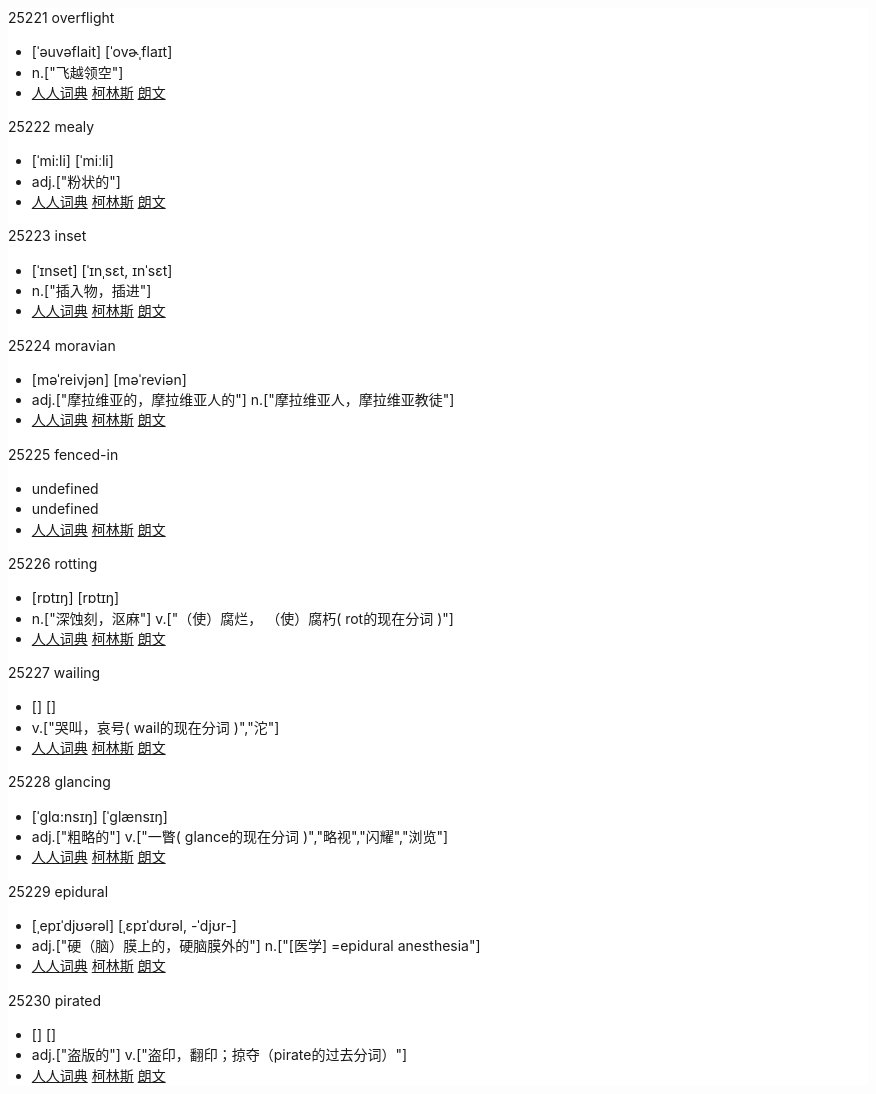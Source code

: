 25221 overflight 
- [ˈəuvəflait]  [ˈovɚˌflaɪt] 
- n.["飞越领空"]   
- [人人词典](https://www.91dict.com/words?w=overflight) [柯林斯](https://www.collinsdictionary.com/zh/dictionary/english/overflight) [朗文](https://www.ldoceonline.com/dictionary/overflight) 

25222 mealy 
- [ˈmi:li]  [ˈmiːli] 
- adj.["粉状的"]   
- [人人词典](https://www.91dict.com/words?w=mealy) [柯林斯](https://www.collinsdictionary.com/zh/dictionary/english/mealy) [朗文](https://www.ldoceonline.com/dictionary/mealy) 

25223 inset 
- [ˈɪnset]  [ˈɪnˌsɛt, ɪnˈsɛt] 
- n.["插入物，插进"]   
- [人人词典](https://www.91dict.com/words?w=inset) [柯林斯](https://www.collinsdictionary.com/zh/dictionary/english/inset) [朗文](https://www.ldoceonline.com/dictionary/inset) 

25224 moravian 
- [məˈreivjən]  [məˈreviən] 
- adj.["摩拉维亚的，摩拉维亚人的"]  n.["摩拉维亚人，摩拉维亚教徒"]   
- [人人词典](https://www.91dict.com/words?w=moravian) [柯林斯](https://www.collinsdictionary.com/zh/dictionary/english/moravian) [朗文](https://www.ldoceonline.com/dictionary/moravian) 

25225 fenced-in 
- undefined 
- undefined 
- [人人词典](https://www.91dict.com/words?w=fenced-in) [柯林斯](https://www.collinsdictionary.com/zh/dictionary/english/fenced-in) [朗文](https://www.ldoceonline.com/dictionary/fenced-in) 

25226 rotting 
- [rɒtɪŋ]  [rɒtɪŋ] 
- n.["深蚀刻，沤麻"]  v.["（使）腐烂， （使）腐朽( rot的现在分词 )"]   
- [人人词典](https://www.91dict.com/words?w=rotting) [柯林斯](https://www.collinsdictionary.com/zh/dictionary/english/rotting) [朗文](https://www.ldoceonline.com/dictionary/rotting) 

25227 wailing 
- []  [] 
- v.["哭叫，哀号( wail的现在分词 )","沱"]   
- [人人词典](https://www.91dict.com/words?w=wailing) [柯林斯](https://www.collinsdictionary.com/zh/dictionary/english/wailing) [朗文](https://www.ldoceonline.com/dictionary/wailing) 

25228 glancing 
- [ˈglɑ:nsɪŋ]  [ˈglænsɪŋ] 
- adj.["粗略的"]  v.["一瞥( glance的现在分词 )","略视","闪耀","浏览"]   
- [人人词典](https://www.91dict.com/words?w=glancing) [柯林斯](https://www.collinsdictionary.com/zh/dictionary/english/glancing) [朗文](https://www.ldoceonline.com/dictionary/glancing) 

25229 epidural 
- [ˌepɪˈdjʊərəl]  [ˌɛpɪˈdʊrəl, -ˈdjʊr-] 
- adj.["硬（脑）膜上的，硬脑膜外的"]  n.["[医学] =epidural anesthesia"]   
- [人人词典](https://www.91dict.com/words?w=epidural) [柯林斯](https://www.collinsdictionary.com/zh/dictionary/english/epidural) [朗文](https://www.ldoceonline.com/dictionary/epidural) 

25230 pirated 
- []  [] 
- adj.["盗版的"]  v.["盗印，翻印；掠夺（pirate的过去分词）"]   
- [人人词典](https://www.91dict.com/words?w=pirated) [柯林斯](https://www.collinsdictionary.com/zh/dictionary/english/pirated) [朗文](https://www.ldoceonline.com/dictionary/pirated) 
